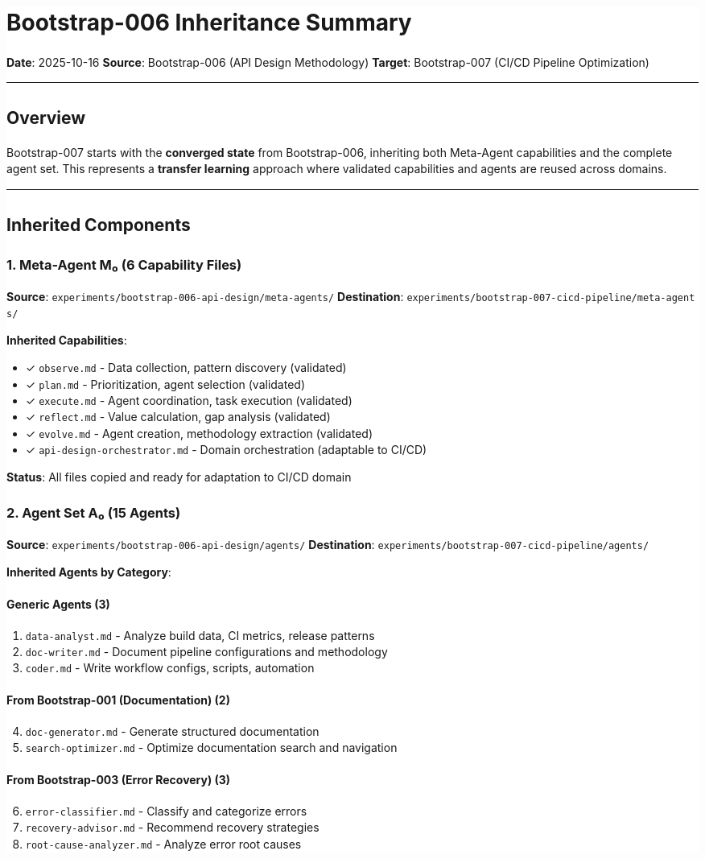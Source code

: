 # Bootstrap-006 Inheritance Summary

**Date**: 2025-10-16
**Source**: Bootstrap-006 (API Design Methodology)
**Target**: Bootstrap-007 (CI/CD Pipeline Optimization)

---

## Overview

Bootstrap-007 starts with the **converged state** from Bootstrap-006, inheriting both Meta-Agent capabilities and the complete agent set. This represents a **transfer learning** approach where validated capabilities and agents are reused across domains.

---

## Inherited Components

### 1. Meta-Agent M₀ (6 Capability Files)

**Source**: `experiments/bootstrap-006-api-design/meta-agents/`
**Destination**: `experiments/bootstrap-007-cicd-pipeline/meta-agents/`

**Inherited Capabilities**:
- ✓ `observe.md` - Data collection, pattern discovery (validated)
- ✓ `plan.md` - Prioritization, agent selection (validated)
- ✓ `execute.md` - Agent coordination, task execution (validated)
- ✓ `reflect.md` - Value calculation, gap analysis (validated)
- ✓ `evolve.md` - Agent creation, methodology extraction (validated)
- ✓ `api-design-orchestrator.md` - Domain orchestration (adaptable to CI/CD)

**Status**: All files copied and ready for adaptation to CI/CD domain

### 2. Agent Set A₀ (15 Agents)

**Source**: `experiments/bootstrap-006-api-design/agents/`
**Destination**: `experiments/bootstrap-007-cicd-pipeline/agents/`

**Inherited Agents by Category**:

#### Generic Agents (3)
1. `data-analyst.md` - Analyze build data, CI metrics, release patterns
2. `doc-writer.md` - Document pipeline configurations and methodology
3. `coder.md` - Write workflow configs, scripts, automation

#### From Bootstrap-001 (Documentation) (2)
4. `doc-generator.md` - Generate structured documentation
5. `search-optimizer.md` - Optimize documentation search and navigation

#### From Bootstrap-003 (Error Recovery) (3)
6. `error-classifier.md` - Classify and categorize errors
7. `recovery-advisor.md` - Recommend recovery strategies
8. `root-cause-analyzer.md` - Analyze error root causes
